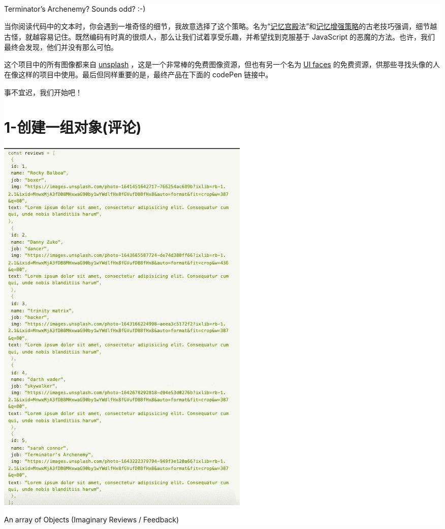 Terminator’s Archenemy? Sounds odd? :-)

当你阅读代码中的文本时，你会遇到一堆奇怪的细节，我故意选择了这个策略。名为“[记忆宫殿](https://www.zmescience.com/medicine/mind-and-brain/memory-palace/)法”和[记忆增强策略](https://courses.lumenlearning.com/waymaker-psychology/chapter/ways-to-enhance-memory/)的古老技巧强调，细节越古怪，就越容易记住。既然编码有时真的很烦人，那么让我们试着享受乐趣，并希望找到克服基于 JavaScript 的恶魔的方法。也许，我们最终会发现，他们并没有那么可怕。

这个项目中的所有图像都来自 [unsplash](https://unsplash.com/) ，这是一个非常棒的免费图像资源，但也有另一个名为 [UI faces](https://www.uifaces.co/) 的免费资源，供那些寻找头像的人在像这样的项目中使用。最后但同样重要的是，最终产品在下面的 codePen 链接中。

事不宜迟，我们开始吧！

# **1-创建一组对象(评论)**

![](img/82a3303bdfc5bd966223748dbc5095da.png)

An array of Objects (Imaginary Reviews / Feedback)
